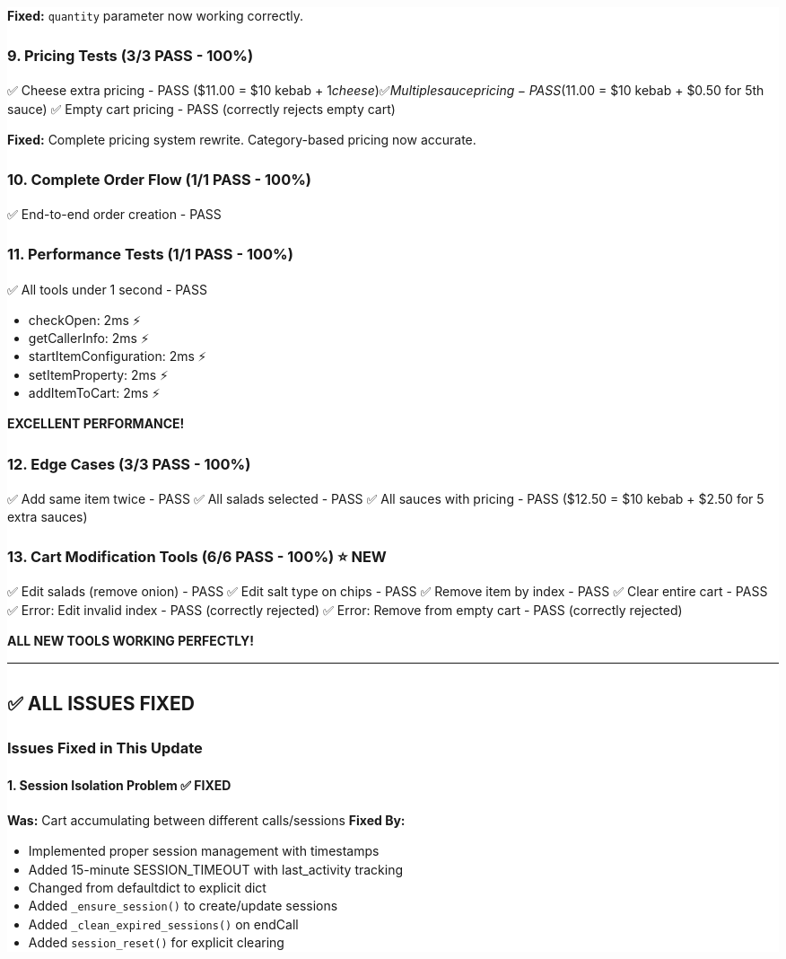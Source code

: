 **Fixed:** `quantity` parameter now working correctly.

### 9. Pricing Tests (3/3 PASS - 100%)
✅ Cheese extra pricing - PASS ($11.00 = $10 kebab + $1 cheese)
✅ Multiple sauce pricing - PASS ($11.00 = $10 kebab + $0.50 for 5th sauce)
✅ Empty cart pricing - PASS (correctly rejects empty cart)

**Fixed:** Complete pricing system rewrite. Category-based pricing now accurate.

### 10. Complete Order Flow (1/1 PASS - 100%)
✅ End-to-end order creation - PASS

### 11. Performance Tests (1/1 PASS - 100%)
✅ All tools under 1 second - PASS
- checkOpen: 2ms ⚡
- getCallerInfo: 2ms ⚡
- startItemConfiguration: 2ms ⚡
- setItemProperty: 2ms ⚡
- addItemToCart: 2ms ⚡

**EXCELLENT PERFORMANCE!**

### 12. Edge Cases (3/3 PASS - 100%)
✅ Add same item twice - PASS
✅ All salads selected - PASS
✅ All sauces with pricing - PASS ($12.50 = $10 kebab + $2.50 for 5 extra sauces)

### 13. Cart Modification Tools (6/6 PASS - 100%) ⭐ NEW
✅ Edit salads (remove onion) - PASS
✅ Edit salt type on chips - PASS
✅ Remove item by index - PASS
✅ Clear entire cart - PASS
✅ Error: Edit invalid index - PASS (correctly rejected)
✅ Error: Remove from empty cart - PASS (correctly rejected)

**ALL NEW TOOLS WORKING PERFECTLY!**

---

## ✅ ALL ISSUES FIXED

### Issues Fixed in This Update

#### 1. **Session Isolation Problem** ✅ FIXED
**Was:** Cart accumulating between different calls/sessions
**Fixed By:**
- Implemented proper session management with timestamps
- Added 15-minute SESSION_TIMEOUT with last_activity tracking
- Changed from defaultdict to explicit dict
- Added `_ensure_session()` to create/update sessions
- Added `_clean_expired_sessions()` on endCall
- Added `session_reset()` for explicit clearing
